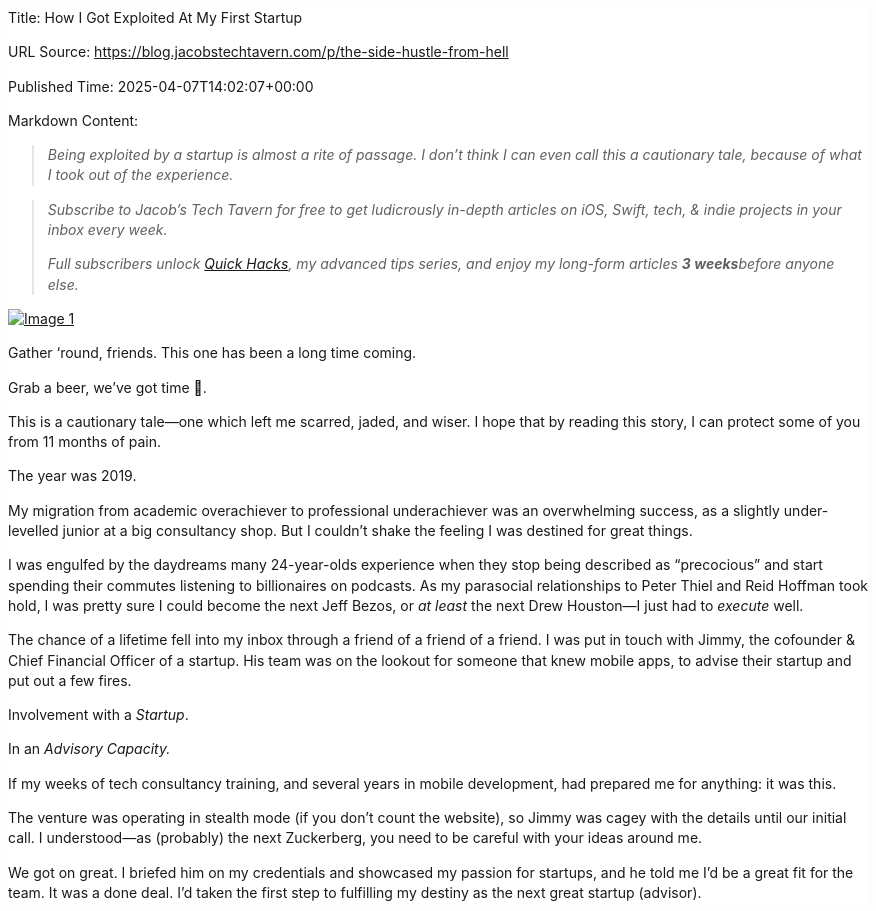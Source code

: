 Title: How I Got Exploited At My First Startup

URL Source: https://blog.jacobstechtavern.com/p/the-side-hustle-from-hell

Published Time: 2025-04-07T14:02:07+00:00

Markdown Content:
> _Being exploited by a startup is almost a rite of passage. I don’t think I can even call this a cautionary tale, because of what I took out of the experience._

> _Subscribe to Jacob’s Tech Tavern for free to get ludicrously in-depth articles on iOS, Swift, tech, & indie projects in your inbox every week._
> 
> 
> _Full subscribers unlock [Quick Hacks](https://blog.jacobstechtavern.com/t/quick-hacks), my advanced tips series, and enjoy my long-form articles **3 weeks**before anyone else._

[![Image 1](https://substackcdn.com/image/fetch/w_2400,c_limit,f_auto,q_auto:good,fl_progressive:steep/https%3A%2F%2Fsubstack-post-media.s3.amazonaws.com%2Fpublic%2Fimages%2F18242a29-2f8d-46e3-8f08-8f164012ce7a_1680x1200.png)](https://substackcdn.com/image/fetch/f_auto,q_auto:good,fl_progressive:steep/https%3A%2F%2Fsubstack-post-media.s3.amazonaws.com%2Fpublic%2Fimages%2F18242a29-2f8d-46e3-8f08-8f164012ce7a_1680x1200.png)

Gather ‘round, friends. This one has been a long time coming.

Grab a beer, we’ve got time 🍺.

This is a cautionary tale—one which left me scarred, jaded, and wiser. I hope that by reading this story, I can protect some of you from 11 months of pain.

The year was 2019.

My migration from academic overachiever to professional underachiever was an overwhelming success, as a slightly under-levelled junior at a big consultancy shop. But I couldn’t shake the feeling I was destined for great things.

I was engulfed by the daydreams many 24-year-olds experience when they stop being described as “precocious” and start spending their commutes listening to billionaires on podcasts. As my parasocial relationships to Peter Thiel and Reid Hoffman took hold, I was pretty sure I could become the next Jeff Bezos, or _at least_ the next Drew Houston—I just had to _execute_ well.

The chance of a lifetime fell into my inbox through a friend of a friend of a friend. I was put in touch with Jimmy, the cofounder & Chief Financial Officer of a startup. His team was on the lookout for someone that knew mobile apps, to advise their startup and put out a few fires.

Involvement with a _Startup_.

In an _Advisory Capacity._

If my weeks of tech consultancy training, and several years in mobile development, had prepared me for anything: it was this.

The venture was operating in stealth mode (if you don’t count the website), so Jimmy was cagey with the details until our initial call. I understood—as (probably) the next Zuckerberg, you need to be careful with your ideas around me.

We got on great. I briefed him on my credentials and showcased my passion for startups, and he told me I’d be a great fit for the team. It was a done deal. I’d taken the first step to fulfilling my destiny as the next great startup (advisor).
